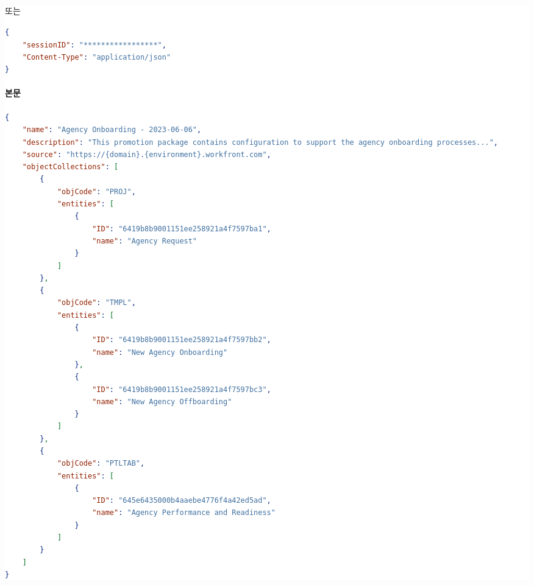또는

```json
{
    "sessionID": "*****************", 
    "Content-Type": "application/json"
}
```

#### 본문

```json
{
    "name": "Agency Onboarding - 2023-06-06",
    "description": "This promotion package contains configuration to support the agency onboarding processes...",
    "source": "https://{domain}.{environment}.workfront.com",
    "objectCollections": [
        {
            "objCode": "PROJ",
            "entities": [
                {
                    "ID": "6419b8b9001151ee258921a4f7597ba1",
                    "name": "Agency Request"
                }
            ]
        },
        {
            "objCode": "TMPL",
            "entities": [
                {
                    "ID": "6419b8b9001151ee258921a4f7597bb2",
                    "name": "New Agency Onboarding"
                },
                {
                    "ID": "6419b8b9001151ee258921a4f7597bc3",
                    "name": "New Agency Offboarding"
                }
            ]
        },
        {
            "objCode": "PTLTAB",
            "entities": [
                {
                    "ID": "645e6435000b4aaebe4776f4a42ed5ad",
                    "name": "Agency Performance and Readiness"
                }
            ]
        }
    ]
}
```
